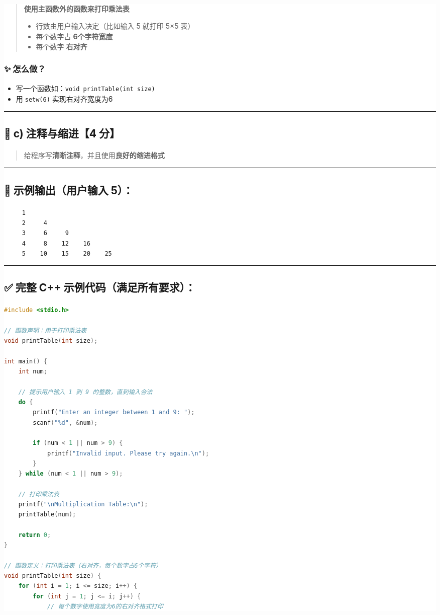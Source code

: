 > **使用主函数外的函数来打印乘法表**
>
> - 行数由用户输入决定（比如输入 5 就打印 5×5 表）
> - 每个数字占 **6个字符宽度**
> - 每个数字 **右对齐**

### ✨ 怎么做？

- 写一个函数如：`void printTable(int size)`
- 用 `setw(6)` 实现右对齐宽度为6

------

## 🔹 c) 注释与缩进【4 分】

> 给程序写**清晰注释**，并且使用**良好的缩进格式**

------

## 🧠 示例输出（用户输入 5）：

```
     1
     2     4
     3     6     9
     4     8    12    16
     5    10    15    20    25
```

------

## ✅ 完整 C++ 示例代码（满足所有要求）：

```cpp
#include <stdio.h>

// 函数声明：用于打印乘法表
void printTable(int size);

int main() {
    int num;

    // 提示用户输入 1 到 9 的整数，直到输入合法
    do {
        printf("Enter an integer between 1 and 9: ");
        scanf("%d", &num);

        if (num < 1 || num > 9) {
            printf("Invalid input. Please try again.\n");
        }
    } while (num < 1 || num > 9);

    // 打印乘法表
    printf("\nMultiplication Table:\n");
    printTable(num);

    return 0;
}

// 函数定义：打印乘法表（右对齐，每个数字占6个字符）
void printTable(int size) {
    for (int i = 1; i <= size; i++) {
        for (int j = 1; j <= i; j++) {
            // 每个数字使用宽度为6的右对齐格式打印
```